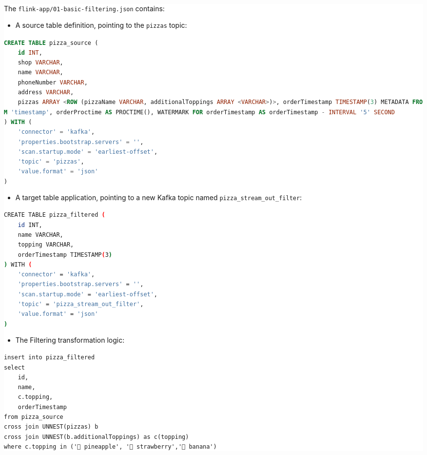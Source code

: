 The `flink-app/01-basic-filtering.json` contains:

* A source table definition, pointing to the `pizzas` topic:

```sql
CREATE TABLE pizza_source (
    id INT, 
    shop VARCHAR, 
    name VARCHAR, 
    phoneNumber VARCHAR, 
    address VARCHAR, 
    pizzas ARRAY <ROW (pizzaName VARCHAR, additionalToppings ARRAY <VARCHAR>)>, orderTimestamp TIMESTAMP(3) METADATA FROM 'timestamp', orderProctime AS PROCTIME(), WATERMARK FOR orderTimestamp AS orderTimestamp - INTERVAL '5' SECOND
) WITH (
    'connector' = 'kafka',
    'properties.bootstrap.servers' = '',
    'scan.startup.mode' = 'earliest-offset',
    'topic' = 'pizzas',
    'value.format' = 'json'
)
```

* A target table application, pointing to a new Kafka topic named `pizza_stream_out_filter`:

```bash
CREATE TABLE pizza_filtered (
    id INT, 
    name VARCHAR, 
    topping VARCHAR, 
    orderTimestamp TIMESTAMP(3)
) WITH (
    'connector' = 'kafka',
    'properties.bootstrap.servers' = '',
    'scan.startup.mode' = 'earliest-offset',
    'topic' = 'pizza_stream_out_filter',
    'value.format' = 'json'
)
```

* The Filtering transformation logic:

```
insert into pizza_filtered
select
    id,
    name,
    c.topping,
    orderTimestamp
from pizza_source
cross join UNNEST(pizzas) b
cross join UNNEST(b.additionalToppings) as c(topping)
where c.topping in ('🍍 pineapple', '🍓 strawberry','🍌 banana')
```
